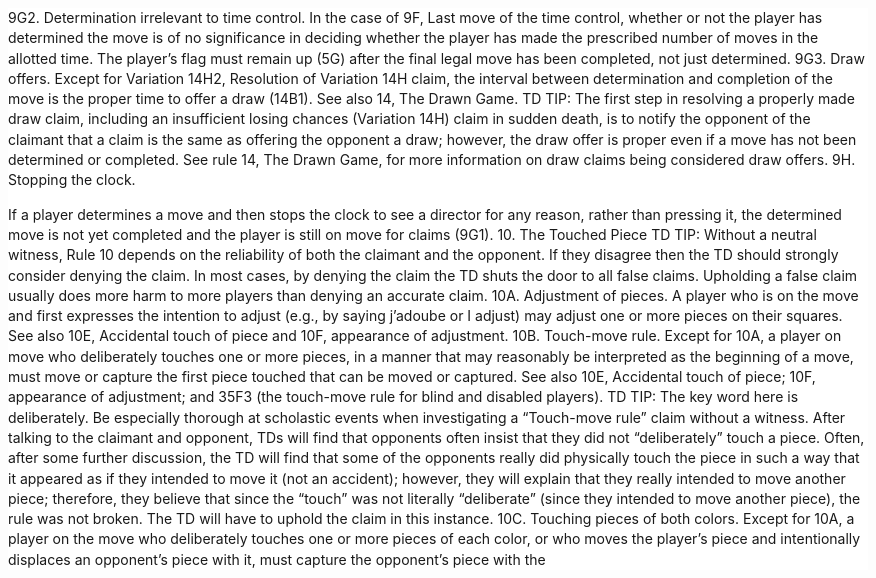 9G2. Determination irrelevant to time control.
In the case of 9F, Last move of the time control, whether or not the player has determined the move is of no
significance in deciding whether the player has made the prescribed number of moves in the allotted time. The
player’s flag must remain up (5G) after the final legal move has been completed, not just determined.
9G3. Draw offers.
Except for Variation 14H2, Resolution of Variation 14H claim, the interval between determination and completion
of the move is the proper time to offer a draw (14B1). See also 14, The Drawn Game.
TD TIP: The first step in resolving a properly made draw claim, including an insufficient losing chances (Variation
14H) claim in sudden death, is to notify the opponent of the claimant that a claim is the same as offering the
opponent a draw; however, the draw offer is proper even if a move has not been determined or completed. See rule
14, The Drawn Game, for more information on draw claims being considered draw offers.
9H. Stopping the clock. 

If a player determines a move and then stops the clock to see a director for any reason, rather than pressing it, the
determined move is not yet completed and the player is still on move for claims (9G1).
10. The Touched Piece
TD TIP: Without a neutral witness, Rule 10 depends on the reliability of both the claimant and the opponent. If they
disagree then the TD should strongly consider denying the claim. In most cases, by denying the claim the TD shuts
the door to all false claims. Upholding a false claim usually does more harm to more players than denying an
accurate claim.
10A. Adjustment of pieces.
A player who is on the move and first expresses the intention to adjust (e.g., by saying j’adoube or I adjust) may
adjust one or more pieces on their squares. See also 10E, Accidental touch of piece and 10F, appearance of
adjustment.
10B. Touch-move rule.
Except for 10A, a player on move who deliberately touches one or more pieces, in a manner that may reasonably be
interpreted as the beginning of a move, must move or capture the first piece touched that can be moved or captured.
See also 10E, Accidental touch of piece; 10F, appearance of adjustment; and 35F3 (the touch-move rule for blind
and disabled players).
TD TIP: The key word here is deliberately. Be especially thorough at scholastic events when investigating a
“Touch-move rule” claim without a witness. After talking to the claimant and opponent, TDs will find that
opponents often insist that they did not “deliberately” touch a piece. Often, after some further discussion, the TD
will find that some of the opponents really did physically touch the piece in such a way that it appeared as if they
intended to move it (not an accident); however, they will explain that they really intended to move another piece;
therefore, they believe that since the “touch” was not literally “deliberate” (since they intended to move another
piece), the rule was not broken. The TD will have to uphold the claim in this instance.
10C. Touching pieces of both colors.
Except for 10A, a player on the move who deliberately touches one or more pieces of each color, or who moves the
player’s piece and intentionally displaces an opponent’s piece with it, must capture the opponent’s piece with the